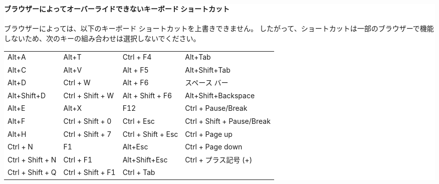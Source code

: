 #### <a name="keyboard-shortcuts-that-cant-be-overridden-by-some-browsers"></a>ブラウザーによってオーバーライドできないキーボード ショートカット
ブラウザーによっては、以下のキーボード ショートカットを上書きできません。 したがって、ショートカットは一部のブラウザーで機能しないため、次のキーの組み合わせは選択しないでください。
<table>
<tbody>
<tr>
<td>Alt+A</td>
<td>Alt+T</td>
<td>Ctrl + F4</td>
<td>Alt+Tab</td>
</tr>
<tr>
<td>Alt+C</td>
<td>Alt+V</td>
<td>Alt + F5</td>
<td>Alt+Shift+Tab</td>
</tr>
<tr>
<td>Alt+D</td>
<td>Ctrl + W</td>
<td>Alt + F6</td>
<td>スペース バー</td>
</tr>
<tr>
<td>Alt+Shift+D</td>
<td>Ctrl + Shift + W</td>
<td>Alt + Shift + F6</td>
<td>Alt+Shift+Backspace</td>
</tr>
<tr>
<td>Alt+E</td>
<td>Alt+X</td>
<td>F12</td>
<td>Ctrl + Pause/Break</td>
</tr>
<tr>
<td>Alt+F</td>
<td>Ctrl + Shift + 0</td>
<td>Ctrl + Esc</td>
<td>Ctrl + Shift + Pause/Break</td>
</tr>
<tr>
<td>Alt+H</td>
<td>Ctrl + Shift + 7</td>
<td>Ctrl + Shift + Esc</td>
<td>Ctrl + Page up</td>
</tr>
<tr>
<td>Ctrl + N</td>
<td>F1</td>
<td>Alt+Esc</td>
<td>Ctrl + Page down</td>
</tr>
<tr>
<td>Ctrl + Shift + N</td>
<td>Ctrl + F1</td>
<td>Alt+Shift+Esc</td>
<td>Ctrl + プラス記号 (+)</td>
</tr>
<tr>
<td>Ctrl + Shift + Q</td>
<td>Ctrl + Shift + F1</td>
<td>Ctrl + Tab</td>